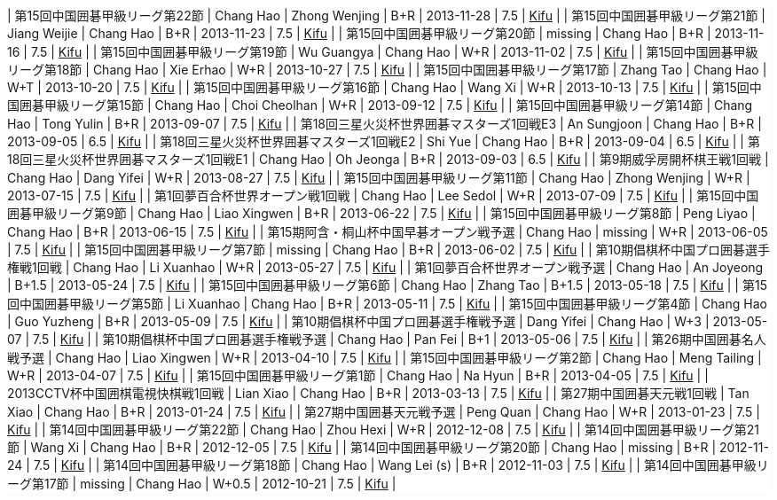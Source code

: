 | 第15回中国囲碁甲級リーグ第22節 | Chang Hao | Zhong Wenjing | B+R | 2013-11-28 | 7.5 | [Kifu](https://kifudepot.net/kifucontents.php?id=k0GmabOlTHslrVafDnR9mw%3D%3D) | 
| 第15回中国囲碁甲級リーグ第21節 | Jiang Weijie | Chang Hao | B+R | 2013-11-23 | 7.5 | [Kifu](https://kifudepot.net/kifucontents.php?id=4kNojwnnI6MrEEIaECvAPQ%3D%3D) | 
| 第15回中国囲碁甲級リーグ第20節 | missing | Chang Hao | B+R | 2013-11-16 | 7.5 | [Kifu](https://kifudepot.net/kifucontents.php?id=s%2FyVjYBv067OdEFRTFP93g%3D%3D) | 
| 第15回中国囲碁甲級リーグ第19節 | Wu Guangya | Chang Hao | W+R | 2013-11-02 | 7.5 | [Kifu](https://kifudepot.net/kifucontents.php?id=tJqRNldjK1mHuu4efO4uiw%3D%3D) | 
| 第15回中国囲碁甲級リーグ第18節 | Chang Hao | Xie Erhao | W+R | 2013-10-27 | 7.5 | [Kifu](https://kifudepot.net/kifucontents.php?id=5moGnvJeW90SdUwyfHyJyQ%3D%3D) | 
| 第15回中国囲碁甲級リーグ第17節 | Zhang Tao | Chang Hao | W+T | 2013-10-20 | 7.5 | [Kifu](https://kifudepot.net/kifucontents.php?id=8N%2FX2ZAXON9f3n2SaipE%2BQ%3D%3D) | 
| 第15回中国囲碁甲級リーグ第16節 | Chang Hao | Wang Xi | W+R | 2013-10-13 | 7.5 | [Kifu](https://kifudepot.net/kifucontents.php?id=21uGasa3yHuzbAHkj0ek1g%3D%3D) | 
| 第15回中国囲碁甲級リーグ第15節 | Chang Hao | Choi Cheolhan | W+R | 2013-09-12 | 7.5 | [Kifu](https://kifudepot.net/kifucontents.php?id=fQzJBuDMhk%2FQeTac%2Fm4WKg%3D%3D) | 
| 第15回中国囲碁甲級リーグ第14節 | Chang Hao | Tong Yulin | B+R | 2013-09-07 | 7.5 | [Kifu](https://kifudepot.net/kifucontents.php?id=5xQhQvCz6zxq4ejHnQ9sHQ%3D%3D) | 
| 第18回三星火災杯世界囲碁マスターズ1回戦E3 | An Sungjoon | Chang Hao | B+R | 2013-09-05 | 6.5 | [Kifu](https://kifudepot.net/kifucontents.php?id=w7DfoFxg9bg%2FW%2FMR9C6CWg%3D%3D) | 
| 第18回三星火災杯世界囲碁マスターズ1回戦E2 | Shi Yue | Chang Hao | B+R | 2013-09-04 | 6.5 | [Kifu](https://kifudepot.net/kifucontents.php?id=ltBa2wHOhiaoQjkf5ZfyoA%3D%3D) | 
| 第18回三星火災杯世界囲碁マスターズ1回戦E1 | Chang Hao | Oh Jeonga | B+R | 2013-09-03 | 6.5 | [Kifu](https://kifudepot.net/kifucontents.php?id=SXxZ9JDJ1Lvmk4%2BdGw7SIQ%3D%3D) | 
| 第9期威孚房開杯棋王戦1回戦 | Chang Hao | Dang Yifei | W+R | 2013-08-27 | 7.5 | [Kifu](https://kifudepot.net/kifucontents.php?id=B%2FKzR4XrQJtYEHn5veKaoA%3D%3D) | 
| 第15回中国囲碁甲級リーグ第11節 | Chang Hao | Zhong Wenjing | W+R | 2013-07-15 | 7.5 | [Kifu](https://kifudepot.net/kifucontents.php?id=dxaRv%2BLUUFjEEJ6ihtirCw%3D%3D) | 
| 第1回夢百合杯世界オープン戦1回戦 | Chang Hao | Lee Sedol | W+R | 2013-07-09 | 7.5 | [Kifu](https://kifudepot.net/kifucontents.php?id=HChwh%2F0rNo4%2FE2EqV1Jpbg%3D%3D) | 
| 第15回中国囲碁甲級リーグ第9節 | Chang Hao | Liao Xingwen | B+R | 2013-06-22 | 7.5 | [Kifu](https://kifudepot.net/kifucontents.php?id=SNtYV7m6%2FlTqGSpCXblg4A%3D%3D) | 
| 第15回中国囲碁甲級リーグ第8節 | Peng Liyao | Chang Hao | B+R | 2013-06-15 | 7.5 | [Kifu](https://kifudepot.net/kifucontents.php?id=yu6bBqW9S2zXtSs3q%2B7Ahw%3D%3D) | 
| 第15期阿含・桐山杯中国早碁オープン戦予選 | Chang Hao | missing | W+R | 2013-06-05 | 7.5 | [Kifu](https://kifudepot.net/kifucontents.php?id=mrMBS1kIY6tgonjMxFq38g%3D%3D) | 
| 第15回中国囲碁甲級リーグ第7節 | missing | Chang Hao | B+R | 2013-06-02 | 7.5 | [Kifu](https://kifudepot.net/kifucontents.php?id=kmJViKFjjAHBFG0IU4JSFw%3D%3D) | 
| 第10期倡棋杯中国プロ囲碁選手権戦1回戦 | Chang Hao | Li Xuanhao | W+R | 2013-05-27 | 7.5 | [Kifu](https://kifudepot.net/kifucontents.php?id=30EYoP73JqPoJqbGsnb0hg%3D%3D) | 
| 第1回夢百合杯世界オープン戦予選 | Chang Hao | An Joyeong | B+1.5 | 2013-05-24 | 7.5 | [Kifu](https://kifudepot.net/kifucontents.php?id=hox3jV1iUq9gF2cSkUIYEA%3D%3D) | 
| 第15回中国囲碁甲級リーグ第6節 | Chang Hao | Zhang Tao | B+1.5 | 2013-05-18 | 7.5 | [Kifu](https://kifudepot.net/kifucontents.php?id=G9P%2F1hUu8D2%2FOpvlSDs6AA%3D%3D) | 
| 第15回中国囲碁甲級リーグ第5節 | Li Xuanhao | Chang Hao | B+R | 2013-05-11 | 7.5 | [Kifu](https://kifudepot.net/kifucontents.php?id=ouMzAXdi3JkSqu0vuftBOw%3D%3D) | 
| 第15回中国囲碁甲級リーグ第4節 | Chang Hao | Guo Yuzheng | B+R | 2013-05-09 | 7.5 | [Kifu](https://kifudepot.net/kifucontents.php?id=XB1CXSSlZJSv4waYK%2BCy%2BQ%3D%3D) | 
| 第10期倡棋杯中国プロ囲碁選手権戦予選 | Dang Yifei | Chang Hao | W+3 | 2013-05-07 | 7.5 | [Kifu](https://kifudepot.net/kifucontents.php?id=jBZrW3DZbjJzdrJMqzAd0w%3D%3D) | 
| 第10期倡棋杯中国プロ囲碁選手権戦予選 | Chang Hao | Pan Fei | B+1 | 2013-05-06 | 7.5 | [Kifu](https://kifudepot.net/kifucontents.php?id=y6%2FOw4jjRUewvfysFxVSYw%3D%3D) | 
| 第26期中国囲碁名人戦予選 | Chang Hao | Liao Xingwen | W+R | 2013-04-10 | 7.5 | [Kifu](https://kifudepot.net/kifucontents.php?id=mA4QZa2NhV7Ybrhgx1U8RQ%3D%3D) | 
| 第15回中国囲碁甲級リーグ第2節 | Chang Hao | Meng Tailing | W+R | 2013-04-07 | 7.5 | [Kifu](https://kifudepot.net/kifucontents.php?id=lIecIqdHNwRY%2Bv5f8T8HWA%3D%3D) | 
| 第15回中国囲碁甲級リーグ第1節 | Chang Hao | Na Hyun | B+R | 2013-04-05 | 7.5 | [Kifu](https://kifudepot.net/kifucontents.php?id=fZRefdy%2B4rjzARCYl75C3g%3D%3D) | 
| 2013CCTV杯中国囲棋電視快棋戦1回戦 | Lian Xiao | Chang Hao | B+R | 2013-03-13 | 7.5 | [Kifu](https://kifudepot.net/kifucontents.php?id=WUMOfG%2FGclKDzpyiBAmnFA%3D%3D) | 
| 第27期中国囲碁天元戦1回戦 | Tan Xiao | Chang Hao | B+R | 2013-01-24 | 7.5 | [Kifu](https://kifudepot.net/kifucontents.php?id=d7kASgTPwV4cD8IuyVZZ6A%3D%3D) | 
| 第27期中国囲碁天元戦予選 | Peng Quan | Chang Hao | W+R | 2013-01-23 | 7.5 | [Kifu](https://kifudepot.net/kifucontents.php?id=W4QPaIDgkwht8oHJtxs%2B0g%3D%3D) | 
| 第14回中国囲碁甲級リーグ第22節 | Chang Hao | Zhou Hexi | W+R | 2012-12-08 | 7.5 | [Kifu](https://kifudepot.net/kifucontents.php?id=fkwvVv%2BjCSeQ1YgwdLVyXg%3D%3D) | 
| 第14回中国囲碁甲級リーグ第21節 | Wang Xi | Chang Hao | B+R | 2012-12-05 | 7.5 | [Kifu](https://kifudepot.net/kifucontents.php?id=st5%2B5pLHwkXsns%2FlQawo8Q%3D%3D) | 
| 第14回中国囲碁甲級リーグ第20節 | Chang Hao | missing | B+R | 2012-11-24 | 7.5 | [Kifu](https://kifudepot.net/kifucontents.php?id=A%2BLXkFJR9WKLe%2BC4GimzpA%3D%3D) | 
| 第14回中国囲碁甲級リーグ第18節 | Chang Hao | Wang Lei (s) | B+R | 2012-11-03 | 7.5 | [Kifu](https://kifudepot.net/kifucontents.php?id=YFGK9k5%2FJbOIWMOXL9CZ%2BA%3D%3D) | 
| 第14回中国囲碁甲級リーグ第17節 | missing | Chang Hao | W+0.5 | 2012-10-21 | 7.5 | [Kifu](https://kifudepot.net/kifucontents.php?id=28bnyKY15Non9TT6nX554g%3D%3D) | 